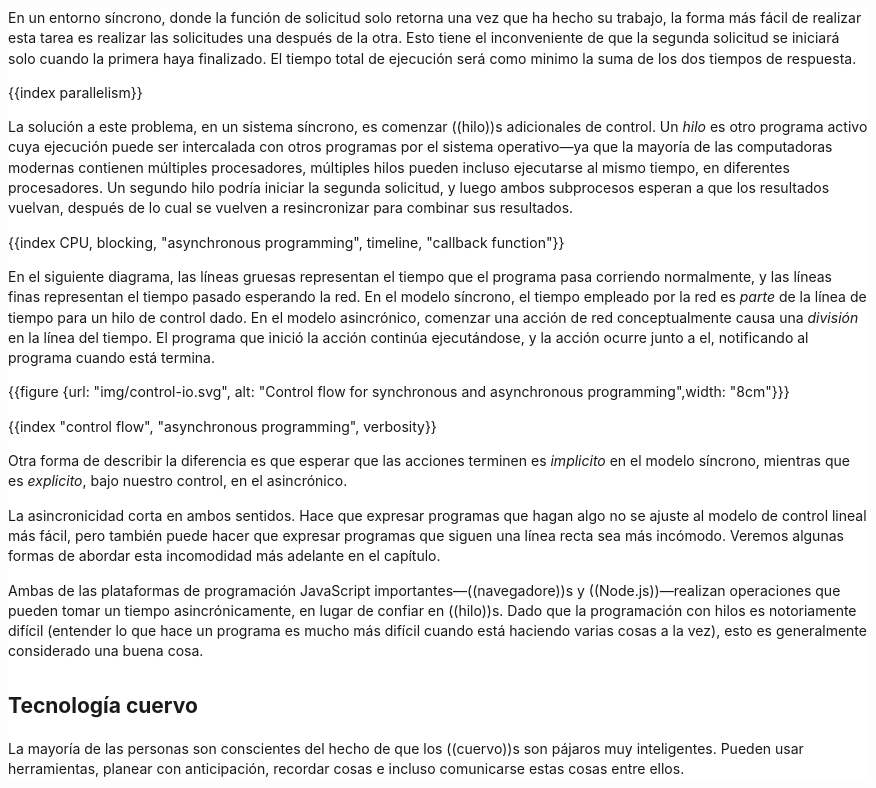 En un entorno síncrono, donde la función de solicitud solo retorna
una vez que ha hecho su trabajo, la forma más fácil de realizar esta tarea es
realizar las solicitudes una después de la otra. Esto tiene el inconveniente de
que la segunda solicitud se iniciará solo cuando la primera haya finalizado.
El tiempo total de ejecución será como minimo la suma de los dos tiempos de
respuesta.

{{index parallelism}}

La solución a este problema, en un sistema síncrono, es comenzar
((hilo))s adicionales de control. Un _hilo_ es otro programa activo
cuya ejecución puede ser intercalada con otros programas por el
sistema operativo—ya que la mayoría de las computadoras modernas contienen
múltiples procesadores, múltiples hilos pueden incluso ejecutarse al mismo
tiempo, en diferentes procesadores. Un segundo hilo podría iniciar la segunda
solicitud, y luego ambos subprocesos esperan a que los resultados vuelvan,
después de lo cual se vuelven a resincronizar para combinar sus resultados.

{{index CPU, blocking, "asynchronous programming", timeline, "callback function"}}

En el siguiente diagrama, las líneas gruesas representan el tiempo que el
programa pasa corriendo normalmente, y las líneas finas representan el tiempo
pasado esperando la red. En el modelo síncrono, el tiempo empleado por
la red es _parte_ de la línea de tiempo para un hilo de control dado.
En el modelo asincrónico, comenzar una acción de red conceptualmente
causa una _división_ en la línea del tiempo. El programa que inició
la acción continúa ejecutándose, y la acción ocurre junto a el,
notificando al programa cuando está termina.

{{figure {url: "img/control-io.svg", alt: "Control flow for synchronous and asynchronous programming",width: "8cm"}}}

{{index "control flow", "asynchronous programming", verbosity}}

Otra forma de describir la diferencia es que esperar que las acciones
terminen es _implicito_ en el modelo síncrono, mientras que es _explicito_,
bajo nuestro control, en el asincrónico.

La asincronicidad corta en ambos sentidos. Hace que expresar programas que
hagan algo no se ajuste al modelo de control lineal más fácil, pero también
puede hacer que expresar programas que siguen una línea recta sea más
incómodo. Veremos algunas formas de abordar esta incomodidad más adelante en
el capítulo.

Ambas de las plataformas de programación JavaScript importantes—((navegadore))s
y ((Node.js))—realizan operaciones que pueden tomar un tiempo asincrónicamente,
en lugar de confiar en ((hilo))s. Dado que la programación con hilos es
notoriamente difícil (entender lo que hace un programa es mucho más
difícil cuando está haciendo varias cosas a la vez), esto es generalmente
considerado una buena cosa.

## Tecnología cuervo

La mayoría de las personas son conscientes del hecho de que los ((cuervo))s
son pájaros muy inteligentes. Pueden usar herramientas, planear con anticipación,
recordar cosas e incluso comunicarse estas cosas entre ellos.
